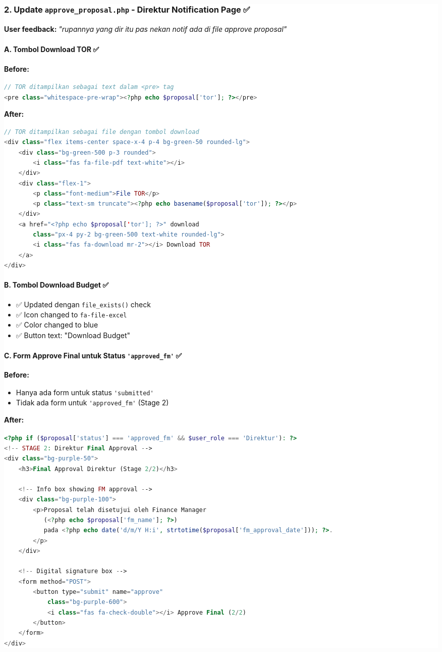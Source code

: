 
### **2. Update `approve_proposal.php` - Direktur Notification Page** ✅

**User feedback:** *"rupannya yang dir itu pas nekan notif ada di file approve proposal"*

#### **A. Tombol Download TOR** ✅
**Before:**
```php
// TOR ditampilkan sebagai text dalam <pre> tag
<pre class="whitespace-pre-wrap"><?php echo $proposal['tor']; ?></pre>
```

**After:**
```php
// TOR ditampilkan sebagai file dengan tombol download
<div class="flex items-center space-x-4 p-4 bg-green-50 rounded-lg">
    <div class="bg-green-500 p-3 rounded">
        <i class="fas fa-file-pdf text-white"></i>
    </div>
    <div class="flex-1">
        <p class="font-medium">File TOR</p>
        <p class="text-sm truncate"><?php echo basename($proposal['tor']); ?></p>
    </div>
    <a href="<?php echo $proposal['tor']; ?>" download
        class="px-4 py-2 bg-green-500 text-white rounded-lg">
        <i class="fas fa-download mr-2"></i> Download TOR
    </a>
</div>
```

#### **B. Tombol Download Budget** ✅
- ✅ Updated dengan `file_exists()` check
- ✅ Icon changed to `fa-file-excel`
- ✅ Color changed to blue
- ✅ Button text: "Download Budget"

#### **C. Form Approve Final untuk Status `'approved_fm'`** ✅
**Before:**
- Hanya ada form untuk status `'submitted'`
- Tidak ada form untuk `'approved_fm'` (Stage 2)

**After:**
```php
<?php if ($proposal['status'] === 'approved_fm' && $user_role === 'Direktur'): ?>
<!-- STAGE 2: Direktur Final Approval -->
<div class="bg-purple-50">
    <h3>Final Approval Direktur (Stage 2/2)</h3>
    
    <!-- Info box showing FM approval -->
    <div class="bg-purple-100">
        <p>Proposal telah disetujui oleh Finance Manager 
           (<?php echo $proposal['fm_name']; ?>) 
           pada <?php echo date('d/m/Y H:i', strtotime($proposal['fm_approval_date'])); ?>.
        </p>
    </div>
    
    <!-- Digital signature box -->
    <form method="POST">
        <button type="submit" name="approve"
            class="bg-purple-600">
            <i class="fas fa-check-double"></i> Approve Final (2/2)
        </button>
    </form>
</div>
```